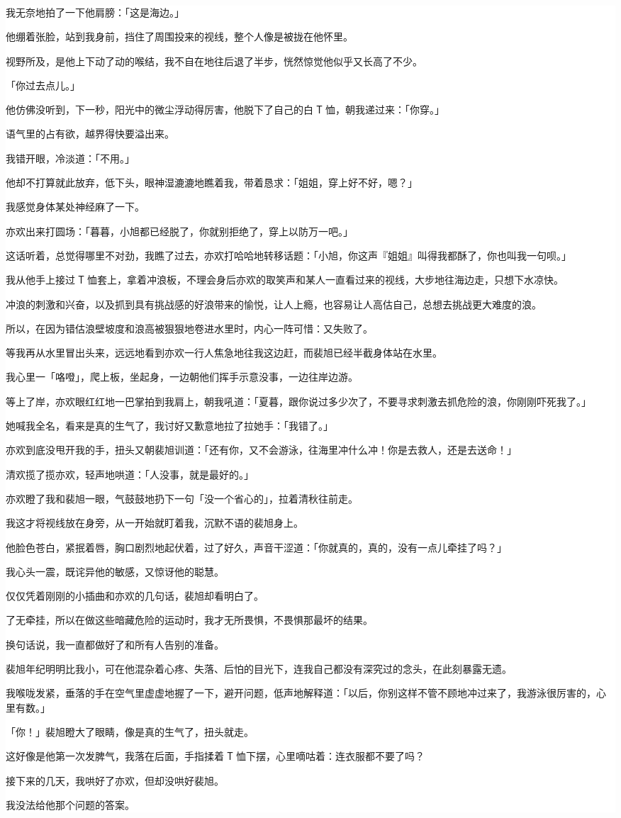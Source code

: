 我无奈地拍了一下他肩膀：「这是海边。」

他绷着张脸，站到我身前，挡住了周围投来的视线，整个人像是被拢在他怀里。

视野所及，是他上下动了动的喉结，我不自在地往后退了半步，恍然惊觉他似乎又长高了不少。

「你过去点儿。」

他仿佛没听到，下一秒，阳光中的微尘浮动得厉害，他脱下了自己的白 T 恤，朝我递过来：「你穿。」

语气里的占有欲，越界得快要溢出来。

我错开眼，冷淡道：「不用。」

他却不打算就此放弃，低下头，眼神湿漉漉地瞧着我，带着恳求：「姐姐，穿上好不好，嗯？」

我感觉身体某处神经麻了一下。

亦欢出来打圆场：「暮暮，小旭都已经脱了，你就别拒绝了，穿上以防万一吧。」

这话听着，总觉得哪里不对劲，我瞧了过去，亦欢打哈哈地转移话题：「小旭，你这声『姐姐』叫得我都酥了，你也叫我一句呗。」

我从他手上接过 T 恤套上，拿着冲浪板，不理会身后亦欢的取笑声和某人一直看过来的视线，大步地往海边走，只想下水凉快。

冲浪的刺激和兴奋，以及抓到具有挑战感的好浪带来的愉悦，让人上瘾，也容易让人高估自己，总想去挑战更大难度的浪。

所以，在因为错估浪壁坡度和浪高被狠狠地卷进水里时，内心一阵可惜：又失败了。

等我再从水里冒出头来，远远地看到亦欢一行人焦急地往我这边赶，而裴旭已经半截身体站在水里。

我心里一「咯噔」，爬上板，坐起身，一边朝他们挥手示意没事，一边往岸边游。

等上了岸，亦欢眼红红地一巴掌拍到我肩上，朝我吼道：「夏暮，跟你说过多少次了，不要寻求刺激去抓危险的浪，你刚刚吓死我了。」

她喊我全名，看来是真的生气了，我讨好又歉意地拉了拉她手：「我错了。」

亦欢到底没甩开我的手，扭头又朝裴旭训道：「还有你，又不会游泳，往海里冲什么冲！你是去救人，还是去送命！」

清欢揽了揽亦欢，轻声地哄道：「人没事，就是最好的。」

亦欢瞪了我和裴旭一眼，气鼓鼓地扔下一句「没一个省心的」，拉着清秋往前走。

我这才将视线放在身旁，从一开始就盯着我，沉默不语的裴旭身上。

他脸色苍白，紧抿着唇，胸口剧烈地起伏着，过了好久，声音干涩道：「你就真的，真的，没有一点儿牵挂了吗？」

我心头一震，既诧异他的敏感，又惊讶他的聪慧。

仅仅凭着刚刚的小插曲和亦欢的几句话，裴旭却看明白了。

了无牵挂，所以在做这些暗藏危险的运动时，我才无所畏惧，不畏惧那最坏的结果。

换句话说，我一直都做好了和所有人告别的准备。

裴旭年纪明明比我小，可在他混杂着心疼、失落、后怕的目光下，连我自己都没有深究过的念头，在此刻暴露无遗。

我喉咙发紧，垂落的手在空气里虚虚地握了一下，避开问题，低声地解释道：「以后，你别这样不管不顾地冲过来了，我游泳很厉害的，心里有数。」

「你！」裴旭瞪大了眼睛，像是真的生气了，扭头就走。

这好像是他第一次发脾气，我落在后面，手指揉着 T 恤下摆，心里嘀咕着：连衣服都不要了吗？

接下来的几天，我哄好了亦欢，但却没哄好裴旭。

我没法给他那个问题的答案。
